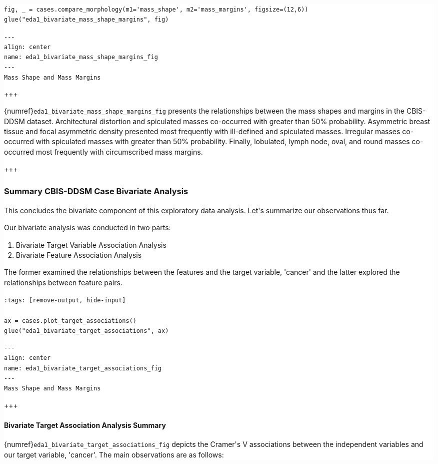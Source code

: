 ```{code-cell} ipython3
fig, _ = cases.compare_morphology(m1='mass_shape', m2='mass_margins', figsize=(12,6))
glue("eda1_bivariate_mass_shape_margins", fig)
```

```{glue:figure} eda1_bivariate_mass_shape_margins
---
align: center
name: eda1_bivariate_mass_shape_margins_fig
---
Mass Shape and Mass Margins
```

+++

{numref}`eda1_bivariate_mass_shape_margins_fig` presents the relationships between the mass shapes and margins in the CBIS-DDSM dataset. Architectural distortion and spiculated masses co-occurred with greater than 50% probability. Asymmetric breast tissue and focal asymmetric density presented most frequently with ill-defined and spiculated masses. Irregular masses co-occurred with spiculated masses with greater than 50% probability. Finally, lobulated, lymph node, oval, and round masses co-occurred most frequently with circumscribed mass margins.

+++

### Summary CBIS-DDSM Case Bivariate Analysis
This concludes the bivariate component of this exploratory data analysis. Let's summarize our observations thus far.

Our bivariate analysis was conducted in two parts:
1. Bivariate Target Variable Association Analysis
2. Bivariate Feature Association Analysis

The former examined the relationships between the features and the target variable, 'cancer' and the latter explored the relationships between feature pairs.  

```{code-cell} ipython3
:tags: [remove-output, hide-input]

ax = cases.plot_target_associations()
glue("eda1_bivariate_target_associations", ax)
```

```{glue:figure} eda1_bivariate_target_associations
---
align: center
name: eda1_bivariate_target_associations_fig
---
Mass Shape and Mass Margins
```

+++

#### Bivariate Target Association Analysis Summary

{numref}`eda1_bivariate_target_associations_fig` depicts the Cramer's V associations between the independent variables and our target variable, 'cancer'. The main observations are as follows:
